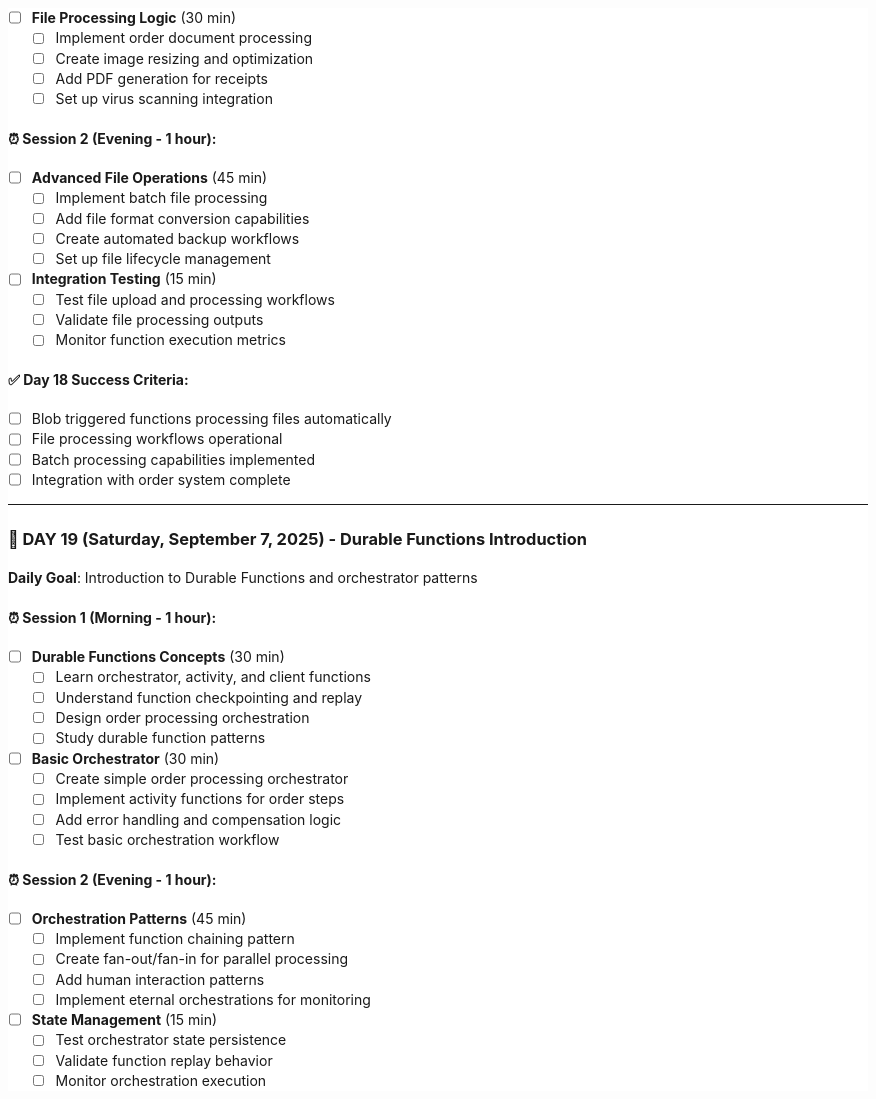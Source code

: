 - [ ] **File Processing Logic** (30 min)
  - [ ] Implement order document processing
  - [ ] Create image resizing and optimization
  - [ ] Add PDF generation for receipts
  - [ ] Set up virus scanning integration

#### **⏰ Session 2 (Evening - 1 hour):**
- [ ] **Advanced File Operations** (45 min)
  - [ ] Implement batch file processing
  - [ ] Add file format conversion capabilities
  - [ ] Create automated backup workflows
  - [ ] Set up file lifecycle management

- [ ] **Integration Testing** (15 min)
  - [ ] Test file upload and processing workflows
  - [ ] Validate file processing outputs
  - [ ] Monitor function execution metrics

#### **✅ Day 18 Success Criteria:**
- [ ] Blob triggered functions processing files automatically
- [ ] File processing workflows operational
- [ ] Batch processing capabilities implemented
- [ ] Integration with order system complete

---

### **🌅 DAY 19 (Saturday, September 7, 2025) - Durable Functions Introduction**
**Daily Goal**: Introduction to Durable Functions and orchestrator patterns

#### **⏰ Session 1 (Morning - 1 hour):**
- [ ] **Durable Functions Concepts** (30 min)
  - [ ] Learn orchestrator, activity, and client functions
  - [ ] Understand function checkpointing and replay
  - [ ] Design order processing orchestration
  - [ ] Study durable function patterns

- [ ] **Basic Orchestrator** (30 min)
  - [ ] Create simple order processing orchestrator
  - [ ] Implement activity functions for order steps
  - [ ] Add error handling and compensation logic
  - [ ] Test basic orchestration workflow

#### **⏰ Session 2 (Evening - 1 hour):**
- [ ] **Orchestration Patterns** (45 min)
  - [ ] Implement function chaining pattern
  - [ ] Create fan-out/fan-in for parallel processing
  - [ ] Add human interaction patterns
  - [ ] Implement eternal orchestrations for monitoring

- [ ] **State Management** (15 min)
  - [ ] Test orchestrator state persistence
  - [ ] Validate function replay behavior
  - [ ] Monitor orchestration execution
